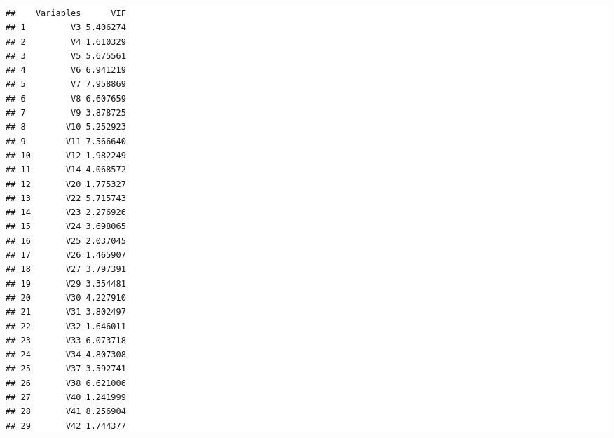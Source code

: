     ##    Variables      VIF
    ## 1         V3 5.406274
    ## 2         V4 1.610329
    ## 3         V5 5.675561
    ## 4         V6 6.941219
    ## 5         V7 7.958869
    ## 6         V8 6.607659
    ## 7         V9 3.878725
    ## 8        V10 5.252923
    ## 9        V11 7.566640
    ## 10       V12 1.982249
    ## 11       V14 4.068572
    ## 12       V20 1.775327
    ## 13       V22 5.715743
    ## 14       V23 2.276926
    ## 15       V24 3.698065
    ## 16       V25 2.037045
    ## 17       V26 1.465907
    ## 18       V27 3.797391
    ## 19       V29 3.354481
    ## 20       V30 4.227910
    ## 21       V31 3.802497
    ## 22       V32 1.646011
    ## 23       V33 6.073718
    ## 24       V34 4.807308
    ## 25       V37 3.592741
    ## 26       V38 6.621006
    ## 27       V40 1.241999
    ## 28       V41 8.256904
    ## 29       V42 1.744377
